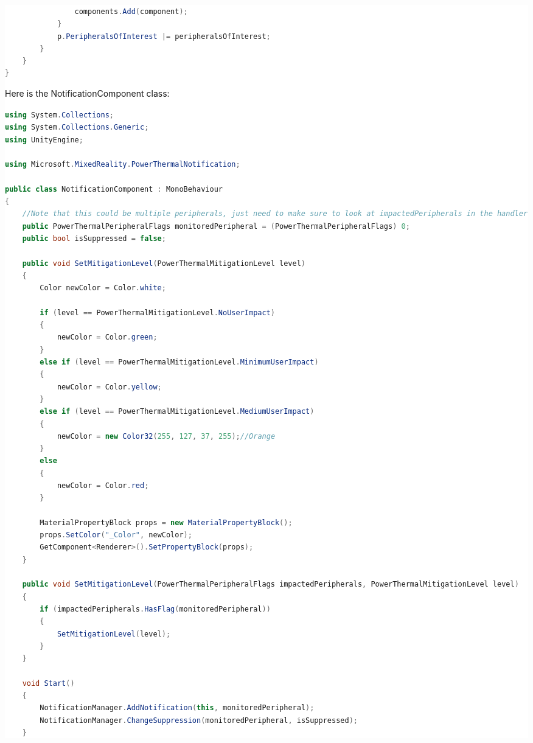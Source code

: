 ```cs
                components.Add(component);
            }
            p.PeripheralsOfInterest |= peripheralsOfInterest;
        }
    }
}
```

Here is the NotificationComponent class:

```cs
using System.Collections;
using System.Collections.Generic;
using UnityEngine;

using Microsoft.MixedReality.PowerThermalNotification;

public class NotificationComponent : MonoBehaviour
{
    //Note that this could be multiple peripherals, just need to make sure to look at impactedPeripherals in the handler
    public PowerThermalPeripheralFlags monitoredPeripheral = (PowerThermalPeripheralFlags) 0;
    public bool isSuppressed = false;

    public void SetMitigationLevel(PowerThermalMitigationLevel level)
    {
        Color newColor = Color.white;

        if (level == PowerThermalMitigationLevel.NoUserImpact)
        {
            newColor = Color.green;
        }
        else if (level == PowerThermalMitigationLevel.MinimumUserImpact)
        {
            newColor = Color.yellow;
        }
        else if (level == PowerThermalMitigationLevel.MediumUserImpact)
        {
            newColor = new Color32(255, 127, 37, 255);//Orange
        }
        else
        {
            newColor = Color.red;
        }

        MaterialPropertyBlock props = new MaterialPropertyBlock();
        props.SetColor("_Color", newColor);
        GetComponent<Renderer>().SetPropertyBlock(props);
    }

    public void SetMitigationLevel(PowerThermalPeripheralFlags impactedPeripherals, PowerThermalMitigationLevel level)
    {
        if (impactedPeripherals.HasFlag(monitoredPeripheral))
        {
            SetMitigationLevel(level);
        }
    }

    void Start()
    {
        NotificationManager.AddNotification(this, monitoredPeripheral);
        NotificationManager.ChangeSuppression(monitoredPeripheral, isSuppressed);
    }
```